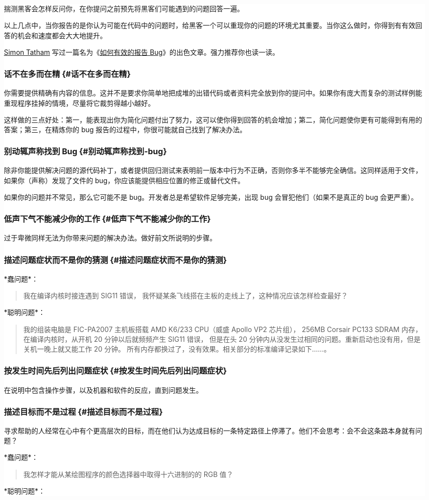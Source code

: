 揣测黑客会怎样反问你，在你提问之前预先将黑客们可能遇到的问题回答一遍。

以上几点中，当你报告的是你认为可能在代码中的问题时，给黑客一个可以重现你的问题的环境尤其重要。当你这么做时，你得到有有效回答的机会和速度都会大大地提升。

[Simon Tatham](https://www.chiark.greenend.org.uk/~sgtatham/)
写过一篇名为《[如何有效的报告
Bug](https://www.chiark.greenend.org.uk/~sgtatham/bugs-cn.html)》的出色文章。强力推荐你也读一读。

### 话不在多而在精 {#话不在多而在精}

你需要提供精确有内容的信息。这并不是要求你简单地把成堆的出错代码或者资料完全放到你的提问中。如果你有庞大而复杂的测试样例能重现程序挂掉的情境，尽量将它裁剪得越小越好。

这样做的三点好处：第一，能表现出你为简化问题付出了努力，这可以使你得到回答的机会增加；第二，简化问题使你更有可能得到有用的答案；第三，在精炼你的
bug 报告的过程中，你很可能就自己找到了解决办法。

### 别动辄声称找到 Bug {#别动辄声称找到-bug}

除非你能提供解决问题的源代码补丁，或者提供回归测试来表明前一版本中行为不正确，否则你多半不能够完全确信。这同样适用于文件，如果你（声称）发现了文件的
bug，你应该能提供相应位置的修正或替代文件。

如果你的问题并不常见，那么它可能不是
bug。开发者总是希望软件足够完美，出现 bug 会冒犯他们（如果不是真正的 bug
会更严重）。

### 低声下气不能减少你的工作 {#低声下气不能减少你的工作}

过于卑微同样无法为你带来问题的解决办法。做好前文所说明的步骤。

### 描述问题症状而不是你的猜测 {#描述问题症状而不是你的猜测}

\*蠢问题\*：

> 我在编译内核时接连遇到 SIG11 错误，
> 我怀疑某条飞线搭在主板的走线上了，这种情况应该怎样检查最好？

\*聪明问题\*：

> 我的组装电脑是 FIC-PA2007 主机板搭载 AMD K6/233 CPU（威盛 Apollo VP2
> 芯片组）， 256MB Corsair PC133 SDRAM 内存，在编译内核时，从开机 20
> 分钟以后就频频产生 SIG11 错误， 但是在头 20
> 分钟内从没发生过相同的问题。重新启动也没有用，但是关机一晚上就又能工作
> 20 分钟。
> 所有内存都换过了，没有效果。相关部分的标准编译记录如下......。

### 按发生时间先后列出问题症状 {#按发生时间先后列出问题症状}

在说明中包含操作步骤，以及机器和软件的反应，直到问题发生。

### 描述目标而不是过程 {#描述目标而不是过程}

寻求帮助的人经常在心中有个更高层次的目标，而在他们认为达成目标的一条特定路径上停滞了。他们不会思考：会不会这条路本身就有问题？

\*蠢问题\*：

> 我怎样才能从某绘图程序的颜色选择器中取得十六进制的的 RGB 值？

\*聪明问题\*：
